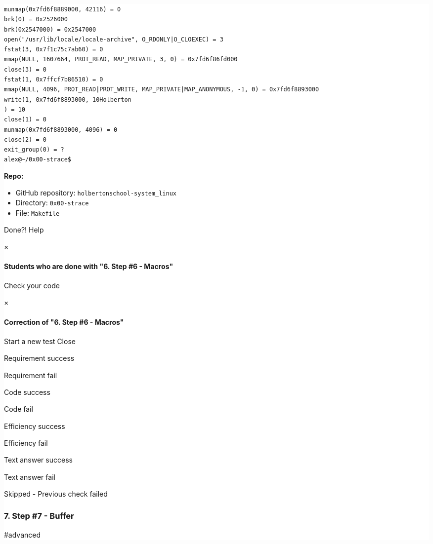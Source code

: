     munmap(0x7fd6f8889000, 42116) = 0
    brk(0) = 0x2526000
    brk(0x2547000) = 0x2547000
    open("/usr/lib/locale/locale-archive", O_RDONLY|O_CLOEXEC) = 3
    fstat(3, 0x7f1c75c7ab60) = 0
    mmap(NULL, 1607664, PROT_READ, MAP_PRIVATE, 3, 0) = 0x7fd6f86fd000
    close(3) = 0
    fstat(1, 0x7ffcf7b86510) = 0
    mmap(NULL, 4096, PROT_READ|PROT_WRITE, MAP_PRIVATE|MAP_ANONYMOUS, -1, 0) = 0x7fd6f8893000
    write(1, 0x7fd6f8893000, 10Holberton
    ) = 10
    close(1) = 0
    munmap(0x7fd6f8893000, 4096) = 0
    close(2) = 0
    exit_group(0) = ?
    alex@~/0x00-strace$
    

**Repo:**

*   GitHub repository: `holbertonschool-system_linux`
*   Directory: `0x00-strace`
*   File: `Makefile`

Done?! Help

×

#### Students who are done with "6. Step #6 - Macros"

Check your code

×

#### Correction of "6. Step #6 - Macros"

Start a new test Close

Requirement success

Requirement fail

Code success

Code fail

Efficiency success

Efficiency fail

Text answer success

Text answer fail

Skipped - Previous check failed

### 7\. Step #7 - Buffer

#advanced
